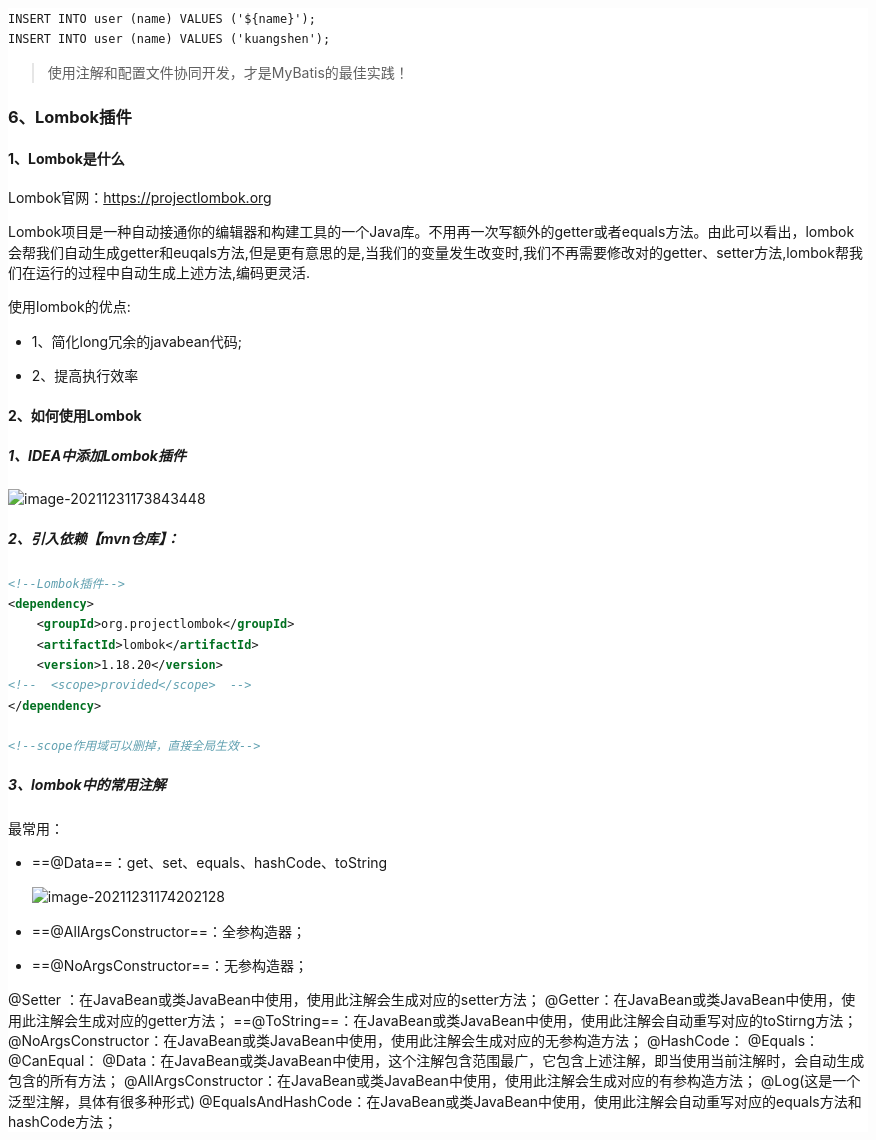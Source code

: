   ```mysql
  INSERT INTO user (name) VALUES ('${name}');
  INSERT INTO user (name) VALUES ('kuangshen');
  ```

> 使用注解和配置文件协同开发，才是MyBatis的最佳实践！

### 6、Lombok插件

#### 1、Lombok是什么

Lombok官网：https://projectlombok.org

Lombok项目是一种自动接通你的编辑器和构建工具的一个Java库。不用再一次写额外的getter或者equals方法。由此可以看出，lombok会帮我们自动生成getter和euqals方法,但是更有意思的是,当我们的变量发生改变时,我们不再需要修改对的getter、setter方法,lombok帮我们在运行的过程中自动生成上述方法,编码更灵活.

使用lombok的优点: 

- 1、简化long冗余的javabean代码;

- 2、提高执行效率

#### 2、如何使用Lombok

##### 1、IDEA中添加Lombok插件

![image-20211231173843448](https://pledge99.oss-cn-beijing.aliyuncs.com/img/image-20211231173843448.png)

##### 2、引入依赖【mvn仓库】：

```xml
<!--Lombok插件-->
<dependency>
    <groupId>org.projectlombok</groupId>
    <artifactId>lombok</artifactId>
    <version>1.18.20</version>
<!--  <scope>provided</scope>  -->
</dependency>

<!--scope作用域可以删掉，直接全局生效-->
```

##### 3、lombok中的常用注解

最常用：

- ==@Data==：get、set、equals、hashCode、toString

  ![image-20211231174202128](https://pledge99.oss-cn-beijing.aliyuncs.com/img/image-20211231174202128.png)

- ==@AllArgsConstructor==：全参构造器；

- ==@NoArgsConstructor==：无参构造器；

@Setter ：在JavaBean或类JavaBean中使用，使用此注解会生成对应的setter方法；
@Getter：在JavaBean或类JavaBean中使用，使用此注解会生成对应的getter方法；
==@ToString==：在JavaBean或类JavaBean中使用，使用此注解会自动重写对应的toStirng方法；
@NoArgsConstructor：在JavaBean或类JavaBean中使用，使用此注解会生成对应的无参构造方法；
@HashCode：
@Equals：
@CanEqual：
@Data：在JavaBean或类JavaBean中使用，这个注解包含范围最广，它包含上述注解，即当使用当前注解时，会自动生成包含的所有方法；
@AllArgsConstructor：在JavaBean或类JavaBean中使用，使用此注解会生成对应的有参构造方法；
@Log(这是一个泛型注解，具体有很多种形式)
@EqualsAndHashCode：在JavaBean或类JavaBean中使用，使用此注解会自动重写对应的equals方法和hashCode方法；
